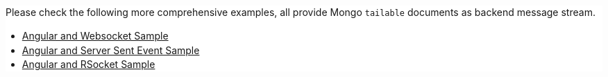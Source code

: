 Please check the following more comprehensive examples, all provide Mongo `tailable` documents as backend message stream.

* [Angular and Websocket Sample](https://github.com/hantsy/angular-spring-websocket-sample)
* [Angular and Server Sent Event  Sample](https://github.com/hantsy/angular-spring-sse-sample)
* [Angular and RSocket  Sample](https://github.com/hantsy/angular-spring-rsocket-sample)



